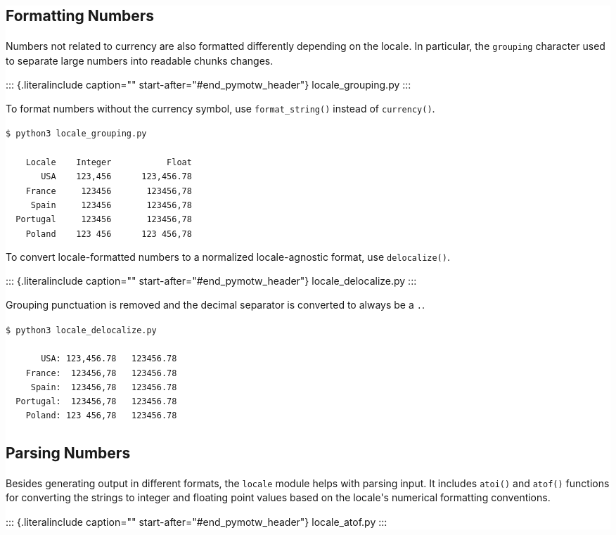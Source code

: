 Formatting Numbers
------------------

Numbers not related to currency are also formatted differently depending
on the locale. In particular, the `grouping` character used to separate
large numbers into readable chunks changes.

::: {.literalinclude caption="" start-after="#end_pymotw_header"}
locale\_grouping.py
:::

To format numbers without the currency symbol, use `format_string()`
instead of `currency()`.

``` {.sourceCode .none}
$ python3 locale_grouping.py

    Locale    Integer           Float
       USA    123,456      123,456.78
    France     123456       123456,78
     Spain     123456       123456,78
  Portugal     123456       123456,78
    Poland    123 456      123 456,78
```

To convert locale-formatted numbers to a normalized locale-agnostic
format, use `delocalize()`.

::: {.literalinclude caption="" start-after="#end_pymotw_header"}
locale\_delocalize.py
:::

Grouping punctuation is removed and the decimal separator is converted
to always be a `.`.

``` {.sourceCode .none}
$ python3 locale_delocalize.py

       USA: 123,456.78   123456.78
    France:  123456,78   123456.78
     Spain:  123456,78   123456.78
  Portugal:  123456,78   123456.78
    Poland: 123 456,78   123456.78
```

Parsing Numbers
---------------

Besides generating output in different formats, the `locale` module
helps with parsing input. It includes `atoi()` and `atof()` functions
for converting the strings to integer and floating point values based on
the locale\'s numerical formatting conventions.

::: {.literalinclude caption="" start-after="#end_pymotw_header"}
locale\_atof.py
:::
